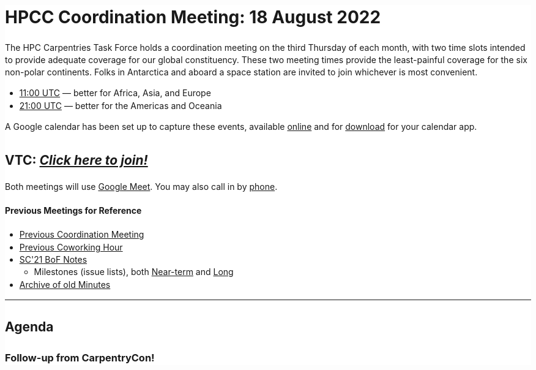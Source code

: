 # HPCC Coordination Meeting: 18 August 2022

The HPC Carpentries Task Force holds a coordination meeting on the third
Thursday of each month, with two time slots intended to provide adequate
coverage for our global constituency. These two meeting times provide the
least-painful coverage for the six non-polar continents. Folks in Antarctica
and aboard a space station are invited to join whichever is most convenient.

- [11:00 UTC][earlier] &mdash; better for Africa, Asia, and Europe
- [21:00 UTC][evening] &mdash; better for the Americas and Oceania

A Google calendar has been set up to capture these events, available
[online][gcal] and for [download][ical] for your calendar app.



[meet]: https://meet.google.com/gez-aeui-jdx
[phone]: https://tel.meet/gez-aeui-jdx?hs=5
[earlier]:
  https://www.timeanddate.com/worldclock/fixedtime.html?iso=20220421T1100&msg=HPC+Carpentries+Coordination+Hour+1
[evening]:
  https://www.timeanddate.com/worldclock/fixedtime.html?iso=20220421T2100&msg=HPC+Carpentries+Coordination+Hour+2
[last-cowork]: https://codimd.carpentries.org/La1osSoxQt6sCQ824f4_OA
[last-coord]: https://codimd.carpentries.org/MpDF08igSBWt2PAOF3gaiw
[gcal]:
  https://calendar.google.com/calendar/?cid=bWp0ZWh0ZmEycmVjZGZtNmZjdGUwMWVhdGNAZ3JvdXAuY2FsZW5kYXIuZ29vZ2xlLmNvbQ
[ical]:
  https://calendar.google.com/calendar/ical/mjtehtfa2recdfm6fcte01eatc%40group.calendar.google.com/public/basic.ics
[minutes]: https://github.com/hpc-carpentry/coordination/tree/main/minutes
[website]: https://github.com/hpc-carpentry/hpc-carpentry.github.io
[bof-codi]: https://codimd.carpentries.org/9-Y8OaVIT2qpb_P47TR7Lw?view
[minutes]: https://github.com/hpc-carpentry/coordination/tree/main/minutes
[sc21-milestone]: https://github.com/hpc-carpentry/coordination/milestone/1
[sc21-milestone-long]:
  https://github.com/hpc-carpentry/coordination/milestone/2
[intro-lesson]: https://github.com/carpentries-incubator/hpc-intro
[workflow-lesson]: https://github.com/carpentries-incubator/hpc-workflows
[ccon-breakout]: https://codimd.carpentries.org/Epr50mepQ-WWNsLA1M1UlA
[ccon-sprints]: https://codimd.carpentries.org/hXwa7RTnRSirzvzwTDfeJw
[ccon-lightning-vid]:
  https://www.youtube.com/watch?v=k6ybjZb471w&list=PLXLapl_LKb4cjs0740iWwxmZpN18EgPRl&index=11

## VTC: **_[Click here to join!][meet]_**

Both meetings will use [Google Meet][meet]. You may also call in by [phone].

#### Previous Meetings for Reference

- [Previous Coordination Meeting][last-coord]
- [Previous Coworking Hour][last-cowork]
- [SC'21 BoF Notes][bof-codi]
  - Milestones (issue lists), both [Near-term][sc21-milestone] and
    [Long][sc21-milestone-long]
- [Archive of old Minutes][minutes]

---

## Agenda

### Follow-up from CarpentryCon!
